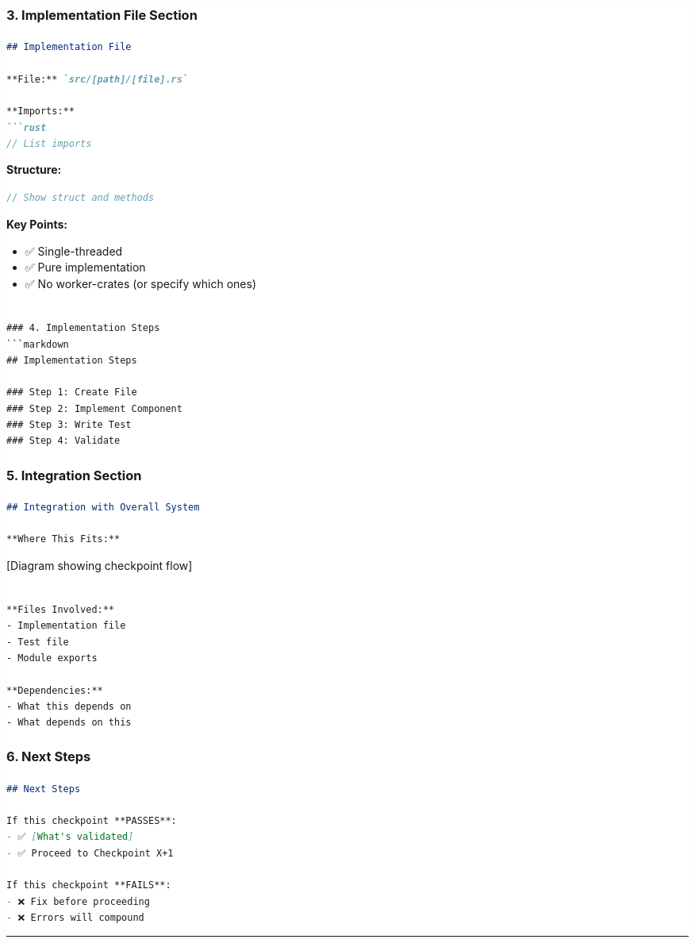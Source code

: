 ### 3. Implementation File Section
```markdown
## Implementation File

**File:** `src/[path]/[file].rs`

**Imports:**
```rust
// List imports
```

**Structure:**
```rust
// Show struct and methods
```

**Key Points:**
- ✅ Single-threaded
- ✅ Pure implementation
- ✅ No worker-crates (or specify which ones)
```

### 4. Implementation Steps
```markdown
## Implementation Steps

### Step 1: Create File
### Step 2: Implement Component
### Step 3: Write Test
### Step 4: Validate
```

### 5. Integration Section
```markdown
## Integration with Overall System

**Where This Fits:**
```
[Diagram showing checkpoint flow]
```

**Files Involved:**
- Implementation file
- Test file
- Module exports

**Dependencies:**
- What this depends on
- What depends on this
```

### 6. Next Steps
```markdown
## Next Steps

If this checkpoint **PASSES**:
- ✅ [What's validated]
- ✅ Proceed to Checkpoint X+1

If this checkpoint **FAILS**:
- ❌ Fix before proceeding
- ❌ Errors will compound
```

---